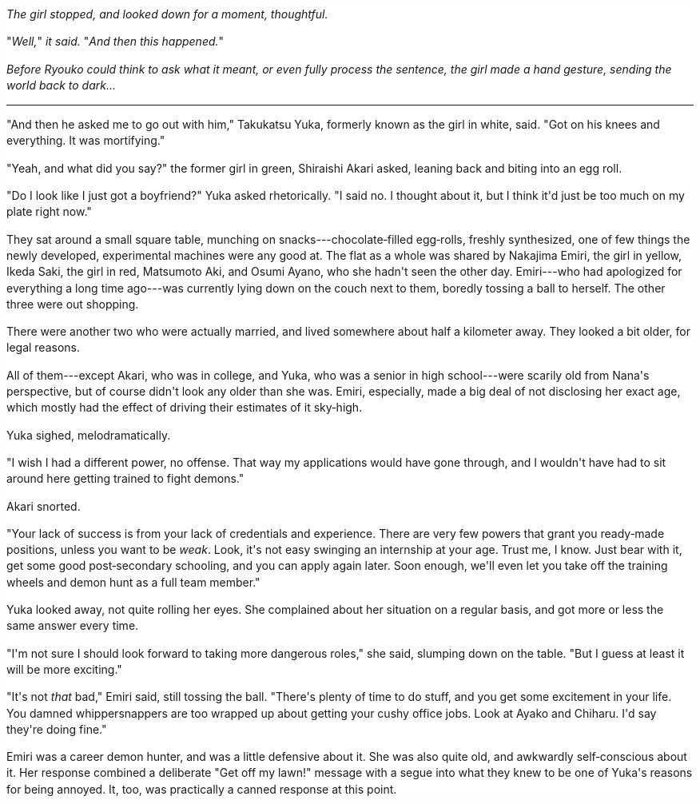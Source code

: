 *The girl stopped, and looked down for a moment, thoughtful.*

\"*Well,*\" *it said.* \"*And then this happened.*\"

*Before Ryouko could think to ask what it meant, or even fully process the sentence, the girl made a hand gesture, sending the world back to dark...*

------------------------------------------------------------------------

\"And then he asked me to go out with him,\" Takukatsu Yuka, formerly known as the girl in white, said. \"Got on his knees and everything. It was mortifying.\"

\"Yeah, and what did you say?\" the former girl in green, Shiraishi Akari asked, leaning back and biting into an egg roll.

\"Do I look like I just got a boyfriend?\" Yuka asked rhetorically. \"I said no. I thought about it, but I think it\'d just be too much on my plate right now.\"

They sat around a small square table, munching on snacks---chocolate‐filled egg‐rolls, freshly synthesized, one of few things the newly developed, experimental machines were any good at. The flat as a whole was shared by Nakajima Emiri, the girl in yellow, Ikeda Saki, the girl in red, Matsumoto Aki, and Osumi Ayano, who she hadn\'t seen the other day. Emiri---who had apologized for everything a long time ago---was currently lying down on the couch next to them, boredly tossing a ball to herself. The other three were out shopping.

There were another two who were actually married, and lived somewhere about half a kilometer away. They looked a bit older, for legal reasons.

All of them---except Akari, who was in college, and Yuka, who was a senior in high school---were scarily old from Nana\'s perspective, but of course didn\'t look any older than she was. Emiri, especially, made a big deal of not disclosing her exact age, which mostly had the effect of driving their estimates of it sky‐high.

Yuka sighed, melodramatically.

\"I wish I had a different power, no offense. That way my applications would have gone through, and I wouldn\'t have had to sit around here getting trained to fight demons.\"

Akari snorted.

\"Your lack of success is from your lack of credentials and experience. There are very few powers that grant you ready‐made positions, unless you want to be *weak*. Look, it\'s not easy swinging an internship at your age. Trust me, I know. Just bear with it, get some good post‐secondary schooling, and you can apply again later. Soon enough, we\'ll even let you take off the training wheels and demon hunt as a full team member.\"

Yuka looked away, not quite rolling her eyes. She complained about her situation on a regular basis, and got more or less the same answer every time.

\"I\'m not sure I should look forward to taking more dangerous roles,\" she said, slumping down on the table. \"But I guess at least it will be more exciting.\"

\"It\'s not *that* bad,\" Emiri said, still tossing the ball. \"There\'s plenty of time to do stuff, and you get some excitement in your life. You damned whippersnappers are too wrapped up about getting your cushy office jobs. Look at Ayako and Chiharu. I\'d say they\'re doing fine.\"

Emiri was a career demon hunter, and was a little defensive about it. She was also quite old, and awkwardly self‐conscious about it. Her response combined a deliberate \"Get off my lawn!\" message with a segue into what they knew to be one of Yuka\'s reasons for being annoyed. It, too, was practically a canned response at this point.
